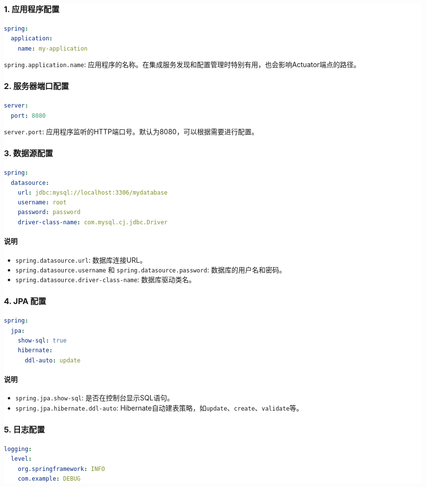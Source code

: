 ### 1. 应用程序配置

```yaml
spring:
  application:
    name: my-application
```

`spring.application.name`: 应用程序的名称。在集成服务发现和配置管理时特别有用，也会影响Actuator端点的路径。

### 2. 服务器端口配置

```yaml
server:
  port: 8080
```

`server.port`: 应用程序监听的HTTP端口号。默认为8080，可以根据需要进行配置。

### 3. 数据源配置


```yaml
spring:
  datasource:
    url: jdbc:mysql://localhost:3306/mydatabase
    username: root
    password: password
    driver-class-name: com.mysql.cj.jdbc.Driver
```

#### 说明

- `spring.datasource.url`: 数据库连接URL。
- `spring.datasource.username` 和 `spring.datasource.password`: 数据库的用户名和密码。
- `spring.datasource.driver-class-name`: 数据库驱动类名。

### 4. **JPA 配置**

```yaml
spring:
  jpa:
    show-sql: true
    hibernate:
      ddl-auto: update
```

#### 说明

- `spring.jpa.show-sql`: 是否在控制台显示SQL语句。
- `spring.jpa.hibernate.ddl-auto`: Hibernate自动建表策略，如`update`、`create`、`validate`等。

### 5. 日志配置

```yaml
logging:
  level:
    org.springframework: INFO
    com.example: DEBUG
```
